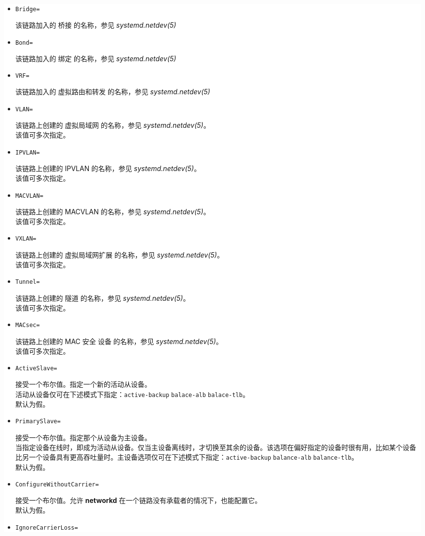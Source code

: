 - `Bridge=`

    该链路加入的 桥接 的名称，参见 *systemd.netdev(5)*

- `Bond=`

    该链路加入的 绑定 的名称，参见 *systemd.netdev(5)*

- `VRF=`

    该链路加入的 虚拟路由和转发 的名称，参见 *systemd.netdev(5)*

- `VLAN=`

    该链路上创建的 虚拟局域网 的名称，参见 *systemd.netdev(5)*。  
    该值可多次指定。

- `IPVLAN=`

    该链路上创建的 IPVLAN 的名称，参见 *systemd.netdev(5)*。  
    该值可多次指定。

- `MACVLAN=`

    该链路上创建的 MACVLAN 的名称，参见 *systemd.netdev(5)*。  
    该值可多次指定。

- `VXLAN=`

    该链路上创建的 虚拟局域网扩展 的名称，参见 *systemd.netdev(5)*。  
    该值可多次指定。

- `Tunnel=`

    该链路上创建的 隧道 的名称，参见 *systemd.netdev(5)*。  
    该值可多次指定。

- `MACsec=`

    该链路上创建的 MAC 安全 设备 的名称，参见 *systemd.netdev(5)*。  
    该值可多次指定。

- `ActiveSlave=`

    接受一个布尔值。指定一个新的活动从设备。  
    活动从设备仅可在下述模式下指定：`active-backup` `balace-alb` `balace-tlb`。  
    默认为假。

- `PrimarySlave=`

    接受一个布尔值。指定那个从设备为主设备。  
    当指定设备在线时，即成为活动从设备。仅当主设备离线时，才切换至其余的设备。该选项在偏好指定的设备时很有用，比如某个设备比另一个设备具有更高吞吐量时。主设备选项仅可在下述模式下指定：`active-backup` `balance-alb` `balance-tlb`。  
    默认为假。

- `ConfigureWithoutCarrier=`

    接受一个布尔值。允许 **networkd** 在一个链路没有承载者的情况下，也能配置它。  
    默认为假。

- `IgnoreCarrierLoss=`
